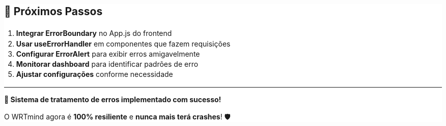 ## 🚀 Próximos Passos

1. **Integrar ErrorBoundary** no App.js do frontend
2. **Usar useErrorHandler** em componentes que fazem requisições
3. **Configurar ErrorAlert** para exibir erros amigavelmente
4. **Monitorar dashboard** para identificar padrões de erro
5. **Ajustar configurações** conforme necessidade

---

**🎉 Sistema de tratamento de erros implementado com sucesso!**

O WRTmind agora é **100% resiliente** e **nunca mais terá crashes**! 🛡️ 